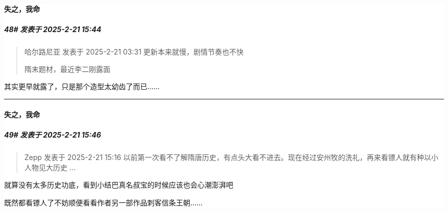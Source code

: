 ####  失之，我命  
##### 48#       发表于 2025-2-21 15:44

<blockquote>哈尔路尼亚 发表于 2025-2-21 03:31
更新本来就慢，剧情节奏也不快

隋末题材，最近李二刚露面</blockquote>
其实更早就露了，只是那个造型太幼齿了而已……

*****

####  失之，我命  
##### 49#       发表于 2025-2-21 15:46

<blockquote>Zepp 发表于 2025-2-21 15:16
以前第一次看不了解隋唐历史，有点头大看不进去。现在经过安州牧的洗礼，再来看镖人就有种以小人物见大历史 ...</blockquote>

就算没有太多历史功底，看到小结巴真名叔宝的时候应该也会心潮澎湃吧

既然都看镖人了不妨顺便看看作者另一部作品刺客信条王朝……

